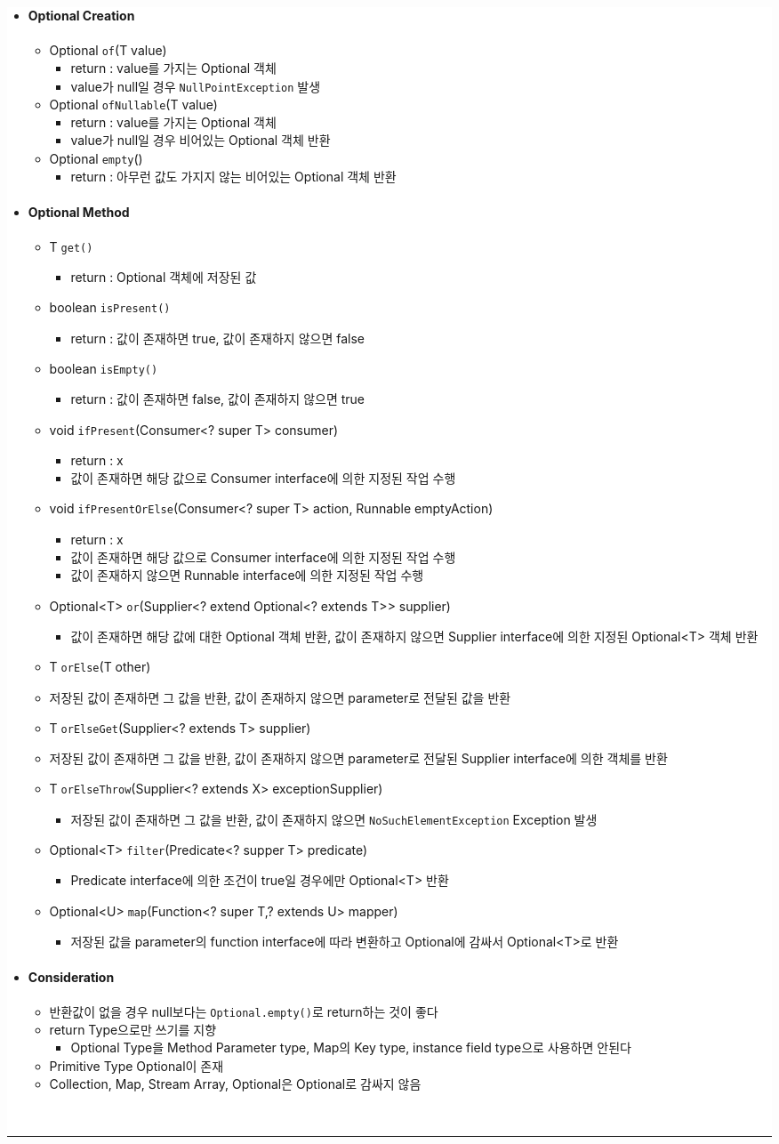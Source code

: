   - #### Optional Creation
    - Optional `of`(T value)
      - return : value를 가지는 Optional 객체
      - value가 null일 경우 `NullPointException` 발생
    - Optional `ofNullable`(T value)
      - return : value를 가지는 Optional 객체
      - value가 null일 경우 비어있는 Optional 객체 반환
    - Optional `empty`()
      - return : 아무런 값도 가지지 않는 비어있는 Optional 객체 반환

  - #### Optional Method

    - T `get()`
      - return : Optional 객체에 저장된 값
    - boolean `isPresent()`
      - return : 값이 존재하면 true, 값이 존재하지 않으면 false
    - boolean `isEmpty()`
      - return : 값이 존재하면 false, 값이 존재하지 않으면 true
    - void `ifPresent`(Consumer<? super T> consumer)
      - return : x
      - 값이 존재하면 해당 값으로 Consumer interface에 의한 지정된 작업 수행
    - void `ifPresentOrElse`(Consumer<? super T> action, Runnable emptyAction)
      - return : x
      - 값이 존재하면 해당 값으로 Consumer interface에 의한 지정된 작업 수행
      - 값이 존재하지 않으면 Runnable interface에 의한 지정된 작업 수행

    - Optional&lt;T&gt; `or`(Supplier<? extend Optional<? extends T>> supplier)
      - 값이 존재하면 해당 값에 대한 Optional 객체 반환, 값이 존재하지 않으면 Supplier interface에 의한 지정된 Optional&lt;T&gt; 객체 반환


    - T `orElse`(T other)
     - 저장된 값이 존재하면 그 값을 반환, 값이 존재하지 않으면 parameter로 전달된 값을 반환
    - T `orElseGet`(Supplier<? extends T> supplier)
     - 저장된 값이 존재하면 그 값을 반환, 값이 존재하지 않으면 parameter로 전달된 Supplier interface에 의한 객체를 반환
    - T `orElseThrow`(Supplier<? extends X> exceptionSupplier)
      - 저장된 값이 존재하면 그 값을 반환, 값이 존재하지 않으면 `NoSuchElementException` Exception 발생

    - Optional&lt;T&gt; `filter`(Predicate<? supper T> predicate)
      - Predicate interface에 의한 조건이 true일 경우에만 Optional&lt;T&gt; 반환
    - Optional&lt;U&gt; `map`(Function<? super T,​? extends U> mapper)
      - 저장된 값을 parameter의 function interface에 따라 변환하고 Optional에 감싸서 Optional&lt;T&gt;로 반환

  - #### Consideration
    - 반환값이 없을 경우 null보다는 `Optional.empty()`로 return하는 것이 좋다
    - return Type으로만 쓰기를 지향
      - Optional Type을 Method Parameter type, Map의 Key type, instance field type으로 사용하면 안된다
    - Primitive Type Optional이 존재
    - Collection, Map, Stream Array, Optional은 Optional로 감싸지 않음



<br />

---



